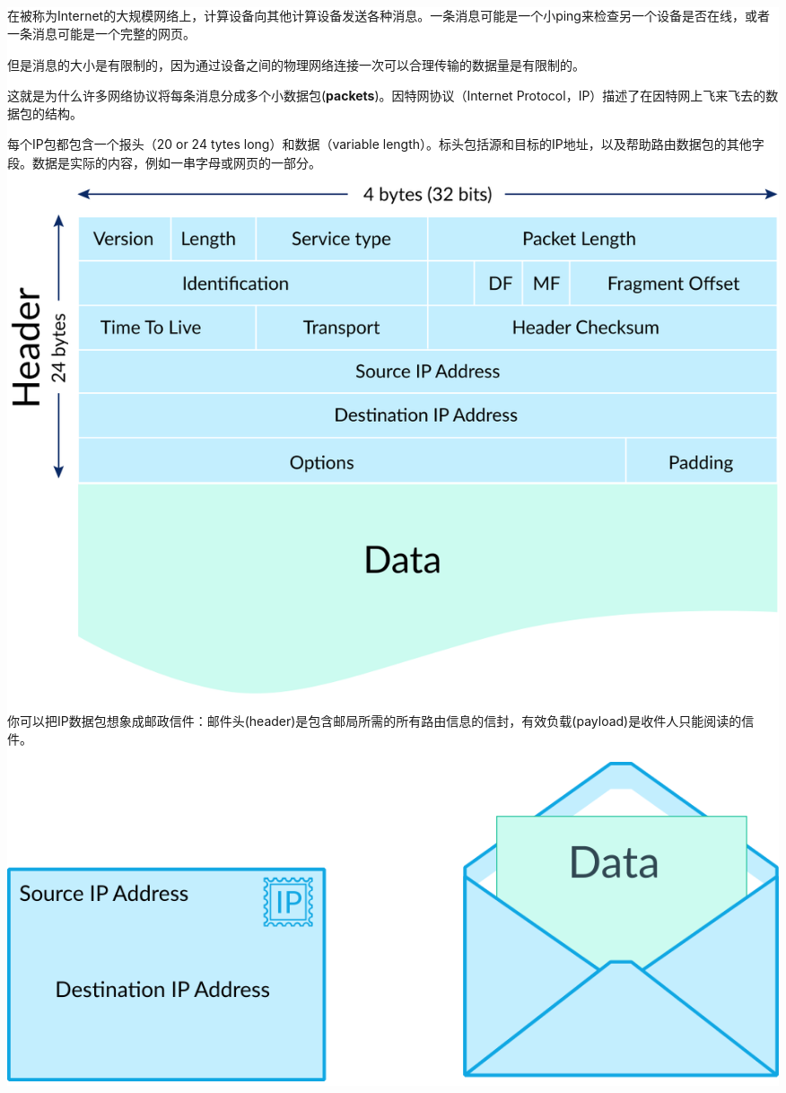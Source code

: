 在被称为Internet的大规模网络上，计算设备向其他计算设备发送各种消息。一条消息可能是一个小ping来检查另一个设备是否在线，或者一条消息可能是一个完整的网页。

但是消息的大小是有限制的，因为通过设备之间的物理网络连接一次可以合理传输的数据量是有限制的。

这就是为什么许多网络协议将每条消息分成多个小数据包(**packets**)。因特网协议（Internet Protocol，IP）描述了在因特网上飞来飞去的数据包的结构。

每个IP包都包含一个报头（20 or 24 tytes long）和数据（variable length）。标头包括源和目标的IP地址，以及帮助路由数据包的其他字段。数据是实际的内容，例如一串字母或网页的一部分。

![A diagram of an IP packet. The header is 24 bytes long and contains 15 fields, including 4 bytes for source IP address and 4 bytes for destination IP address. The payload is variable length.](./img/337190cba133e19ee9d8b5878453f915971a59cd.svg)

你可以把IP数据包想象成邮政信件：邮件头(header)是包含邮局所需的所有路由信息的信封，有效负载(payload)是收件人只能阅读的信件。

![Diagram of an IP packet as a postal letter. An envelope is shown with "Source IP address" as the return address and "Destination IP address" as the mailing address. The envelope is then shown in an open state, with a letter that says "Data" poking out.](./img/ee135be8f541bd55939b0ea21a1429fd06158766.svg)
